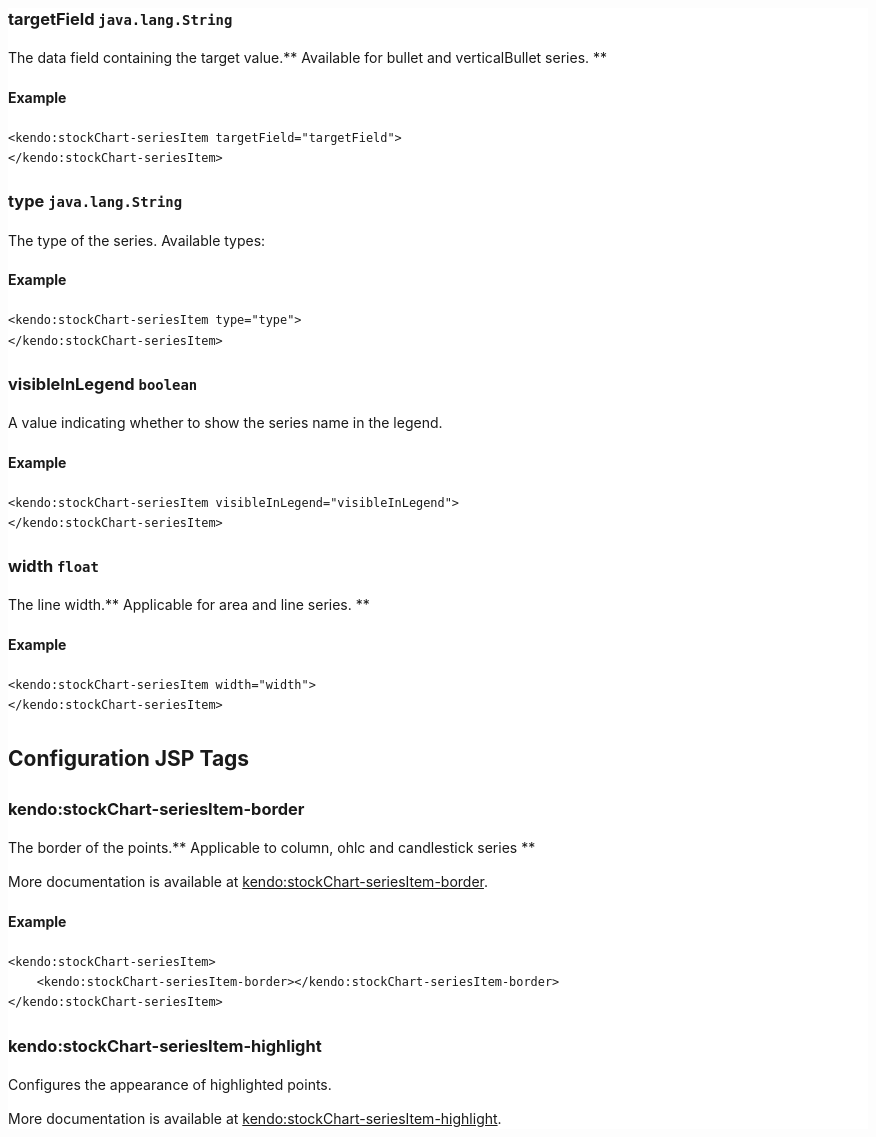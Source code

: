 ### targetField `java.lang.String`

The data field containing the target value.** Available for bullet and verticalBullet series. **

#### Example
    <kendo:stockChart-seriesItem targetField="targetField">
    </kendo:stockChart-seriesItem>

### type `java.lang.String`

The type of the series. Available types:

#### Example
    <kendo:stockChart-seriesItem type="type">
    </kendo:stockChart-seriesItem>

### visibleInLegend `boolean`

A value indicating whether to show the series name in the legend.

#### Example
    <kendo:stockChart-seriesItem visibleInLegend="visibleInLegend">
    </kendo:stockChart-seriesItem>

### width `float`

The line width.** Applicable for area and line series. **

#### Example
    <kendo:stockChart-seriesItem width="width">
    </kendo:stockChart-seriesItem>


##  Configuration JSP Tags

### kendo:stockChart-seriesItem-border

The border of the points.** Applicable to column, ohlc and candlestick series **

More documentation is available at [kendo:stockChart-seriesItem-border](stockchart/seriesitem-border).

#### Example

    <kendo:stockChart-seriesItem>
        <kendo:stockChart-seriesItem-border></kendo:stockChart-seriesItem-border>
    </kendo:stockChart-seriesItem>

### kendo:stockChart-seriesItem-highlight

Configures the appearance of highlighted points.

More documentation is available at [kendo:stockChart-seriesItem-highlight](stockchart/seriesitem-highlight).
